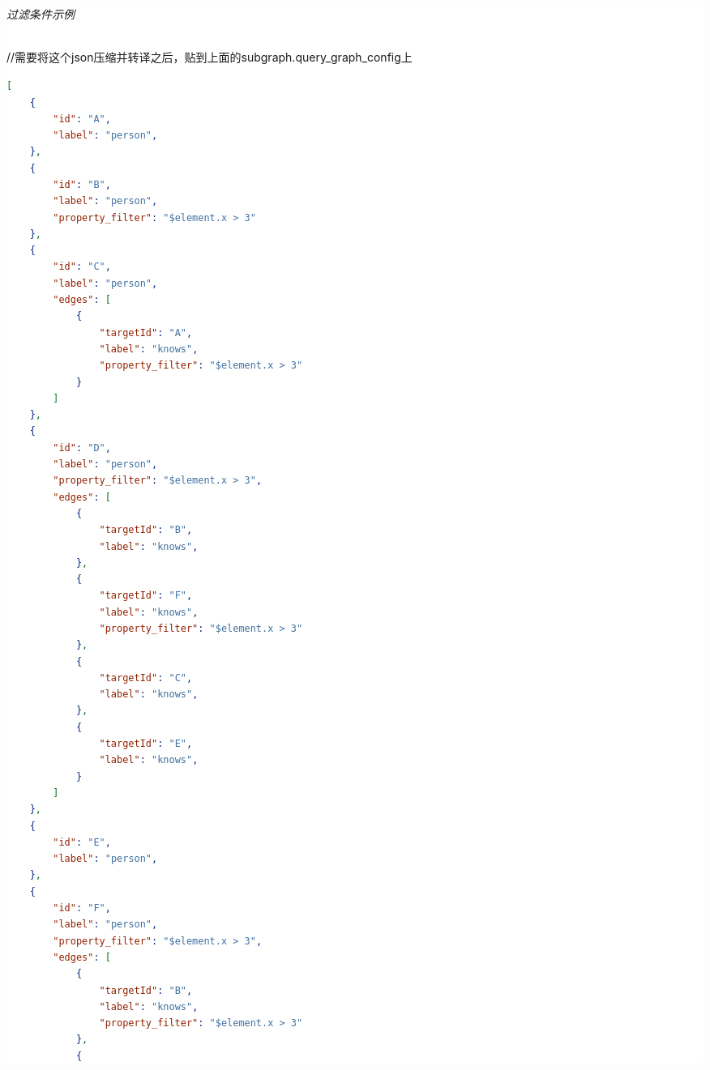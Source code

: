 ###### 过滤条件示例

//需要将这个json压缩并转译之后，贴到上面的subgraph.query_graph_config上
```json
[
    {
        "id": "A",
        "label": "person",
    },
    {
        "id": "B",
        "label": "person",
        "property_filter": "$element.x > 3"
    },
    {
        "id": "C",
        "label": "person",
        "edges": [
            {
                "targetId": "A",
                "label": "knows",
                "property_filter": "$element.x > 3"
            }
        ]
    },
    {
        "id": "D",
        "label": "person",
        "property_filter": "$element.x > 3",
        "edges": [
            {
                "targetId": "B",
                "label": "knows",
            },
            {
                "targetId": "F",
                "label": "knows",
                "property_filter": "$element.x > 3"
            },
            {
                "targetId": "C",
                "label": "knows",
            },
            {
                "targetId": "E",
                "label": "knows",
            }
        ]
    },
    {
        "id": "E",
        "label": "person",
    },
    {
        "id": "F",
        "label": "person",
        "property_filter": "$element.x > 3",
        "edges": [
            {
                "targetId": "B",
                "label": "knows",
                "property_filter": "$element.x > 3"
            },
            {
```